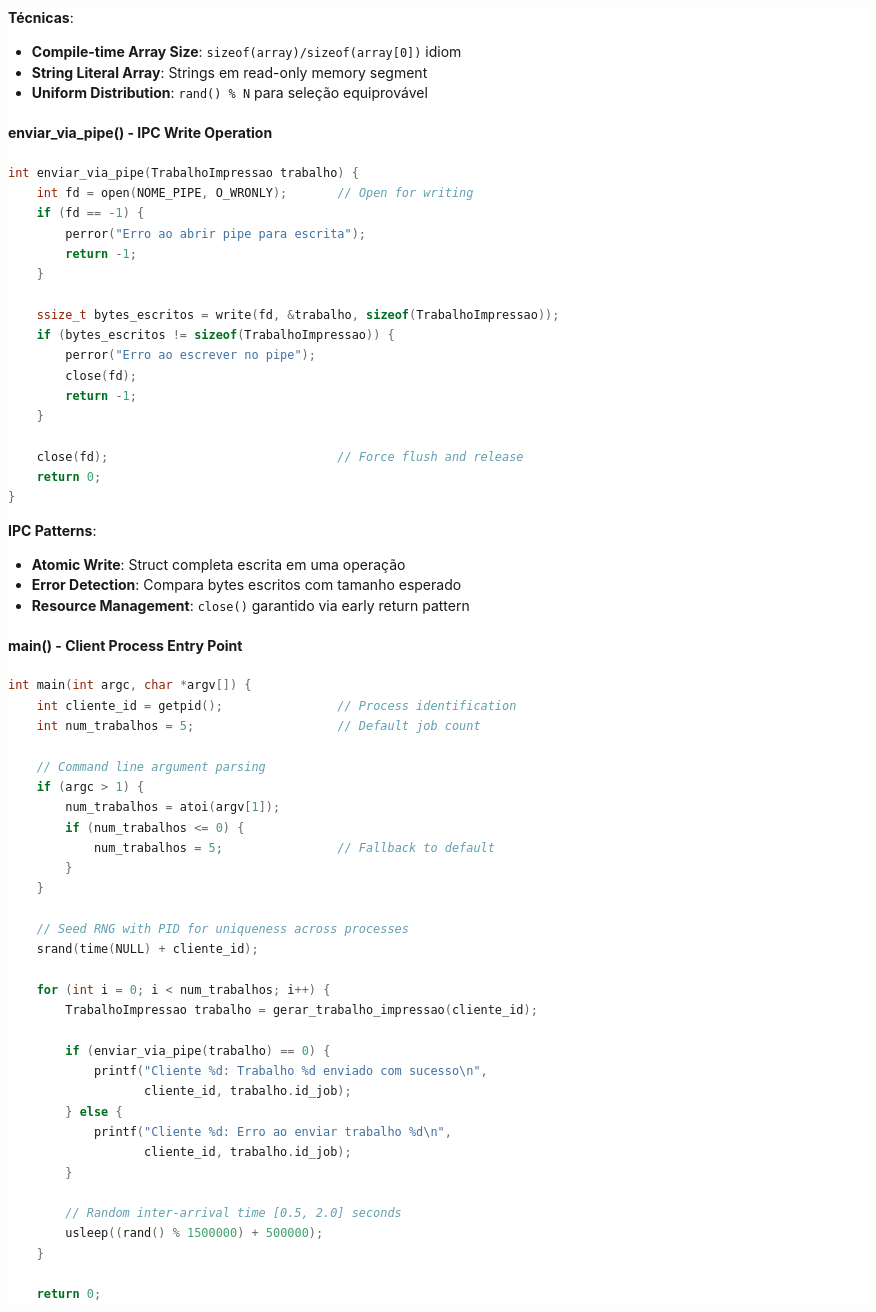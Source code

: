 ```c
```
**Técnicas**:
- **Compile-time Array Size**: `sizeof(array)/sizeof(array[0])` idiom
- **String Literal Array**: Strings em read-only memory segment
- **Uniform Distribution**: `rand() % N` para seleção equiprovável

#### **enviar_via_pipe() - IPC Write Operation**
```c
int enviar_via_pipe(TrabalhoImpressao trabalho) {
    int fd = open(NOME_PIPE, O_WRONLY);       // Open for writing
    if (fd == -1) {
        perror("Erro ao abrir pipe para escrita");
        return -1;
    }
    
    ssize_t bytes_escritos = write(fd, &trabalho, sizeof(TrabalhoImpressao));
    if (bytes_escritos != sizeof(TrabalhoImpressao)) {
        perror("Erro ao escrever no pipe");
        close(fd);
        return -1;
    }
    
    close(fd);                                // Force flush and release
    return 0;
}
```
**IPC Patterns**:
- **Atomic Write**: Struct completa escrita em uma operação
- **Error Detection**: Compara bytes escritos com tamanho esperado
- **Resource Management**: `close()` garantido via early return pattern

#### **main() - Client Process Entry Point**
```c
int main(int argc, char *argv[]) {
    int cliente_id = getpid();                // Process identification
    int num_trabalhos = 5;                    // Default job count
    
    // Command line argument parsing
    if (argc > 1) {
        num_trabalhos = atoi(argv[1]);
        if (num_trabalhos <= 0) {
            num_trabalhos = 5;                // Fallback to default
        }
    }
    
    // Seed RNG with PID for uniqueness across processes
    srand(time(NULL) + cliente_id);
    
    for (int i = 0; i < num_trabalhos; i++) {
        TrabalhoImpressao trabalho = gerar_trabalho_impressao(cliente_id);
        
        if (enviar_via_pipe(trabalho) == 0) {
            printf("Cliente %d: Trabalho %d enviado com sucesso\n", 
                   cliente_id, trabalho.id_job);
        } else {
            printf("Cliente %d: Erro ao enviar trabalho %d\n", 
                   cliente_id, trabalho.id_job);
        }
        
        // Random inter-arrival time [0.5, 2.0] seconds
        usleep((rand() % 1500000) + 500000);
    }
    
    return 0;
```